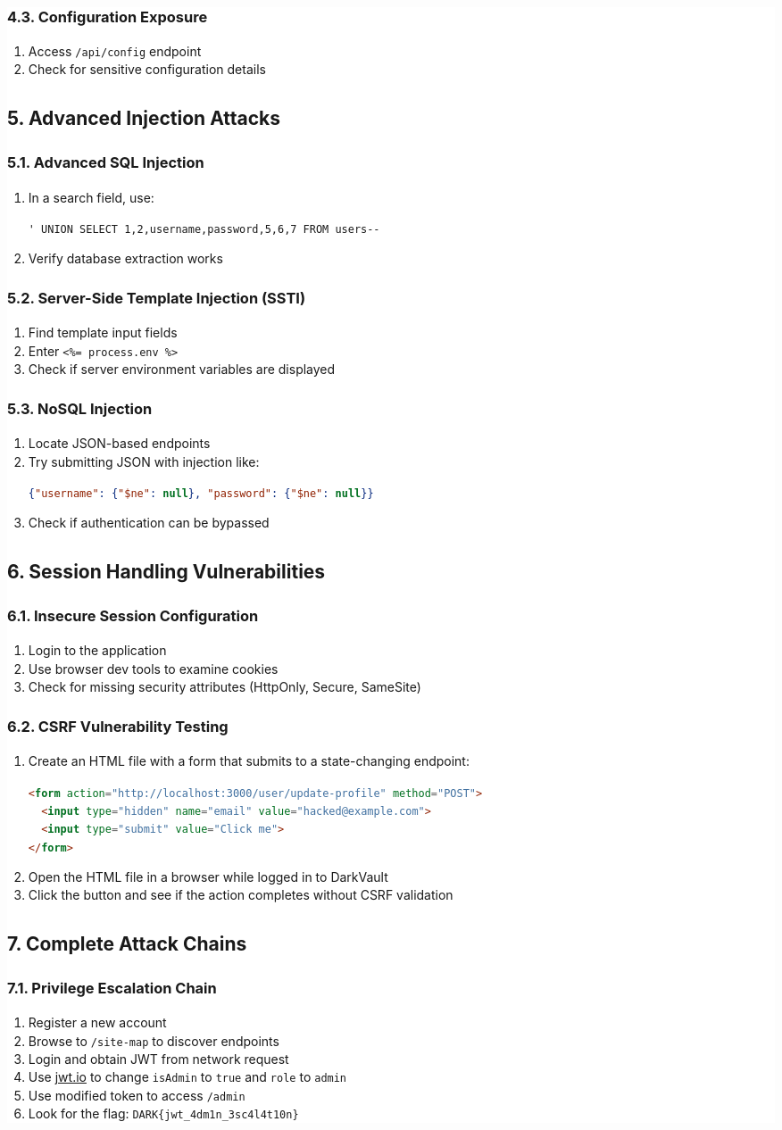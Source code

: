### 4.3. Configuration Exposure
1. Access `/api/config` endpoint
2. Check for sensitive configuration details

## 5. Advanced Injection Attacks

### 5.1. Advanced SQL Injection
1. In a search field, use:
   ```
   ' UNION SELECT 1,2,username,password,5,6,7 FROM users--
   ```
2. Verify database extraction works

### 5.2. Server-Side Template Injection (SSTI)
1. Find template input fields
2. Enter `<%= process.env %>` 
3. Check if server environment variables are displayed

### 5.3. NoSQL Injection
1. Locate JSON-based endpoints
2. Try submitting JSON with injection like:
   ```json
   {"username": {"$ne": null}, "password": {"$ne": null}}
   ```
3. Check if authentication can be bypassed

## 6. Session Handling Vulnerabilities

### 6.1. Insecure Session Configuration
1. Login to the application
2. Use browser dev tools to examine cookies
3. Check for missing security attributes (HttpOnly, Secure, SameSite)

### 6.2. CSRF Vulnerability Testing
1. Create an HTML file with a form that submits to a state-changing endpoint:
   ```html
   <form action="http://localhost:3000/user/update-profile" method="POST">
     <input type="hidden" name="email" value="hacked@example.com">
     <input type="submit" value="Click me">
   </form>
   ```
2. Open the HTML file in a browser while logged in to DarkVault
3. Click the button and see if the action completes without CSRF validation

## 7. Complete Attack Chains

### 7.1. Privilege Escalation Chain
1. Register a new account
2. Browse to `/site-map` to discover endpoints
3. Login and obtain JWT from network request
4. Use [jwt.io](https://jwt.io) to change `isAdmin` to `true` and `role` to `admin`
5. Use modified token to access `/admin`
6. Look for the flag: `DARK{jwt_4dm1n_3sc4l4t10n}`
